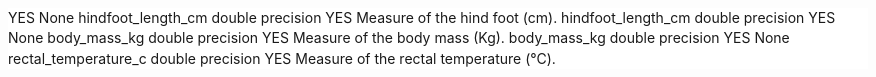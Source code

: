 <td>YES</td>

<td>None</td>

</tr>

<tr>

<td>hindfoot_length_cm</td>

<td>double precision</td>

<td>YES</td>

<td>Measure of the hind foot (cm).</td>

</tr>

<tr>

<td>hindfoot_length_cm</td>

<td>double precision</td>

<td>YES</td>

<td>None</td>

</tr>

<tr>

<td>body_mass_kg</td>

<td>double precision</td>

<td>YES</td>

<td>Measure of the body mass (Kg).</td>

</tr>

<tr>

<td>body_mass_kg</td>

<td>double precision</td>

<td>YES</td>

<td>None</td>

</tr>

<tr>

<td>rectal_temperature_c</td>

<td>double precision</td>

<td>YES</td>

<td>Measure of the rectal temperature (°C).</td>

</tr>
